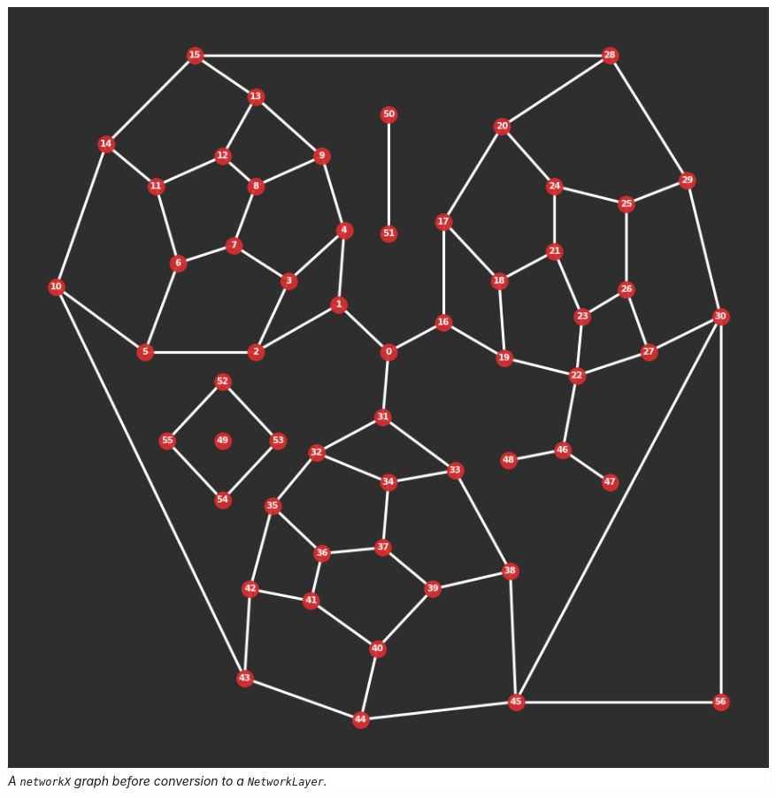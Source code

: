 ![Graph before conversion](../../src/assets/plots/images/graph_before.png)
_A `networkX` graph before conversion to a `NetworkLayer`._